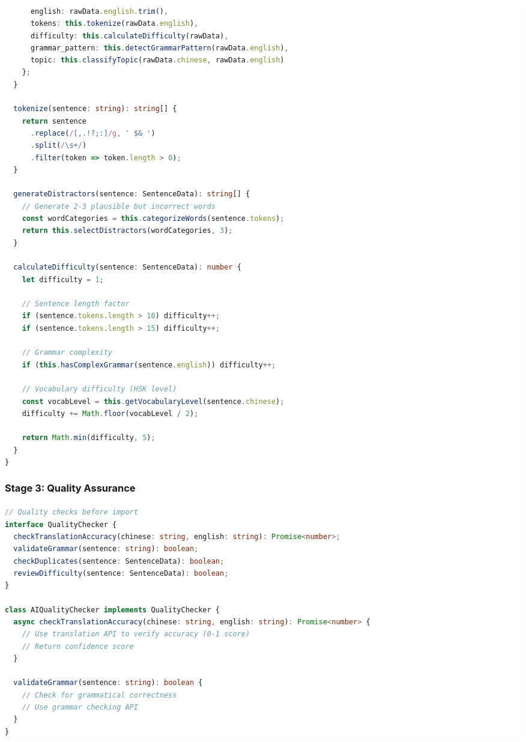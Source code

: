 ```typescript
      english: rawData.english.trim(),
      tokens: this.tokenize(rawData.english),
      difficulty: this.calculateDifficulty(rawData),
      grammar_pattern: this.detectGrammarPattern(rawData.english),
      topic: this.classifyTopic(rawData.chinese, rawData.english)
    };
  }

  tokenize(sentence: string): string[] {
    return sentence
      .replace(/[,.!?;:]/g, ' $& ')
      .split(/\s+/)
      .filter(token => token.length > 0);
  }

  generateDistractors(sentence: SentenceData): string[] {
    // Generate 2-3 plausible but incorrect words
    const wordCategories = this.categorizeWords(sentence.tokens);
    return this.selectDistractors(wordCategories, 3);
  }

  calculateDifficulty(sentence: SentenceData): number {
    let difficulty = 1;
    
    // Sentence length factor
    if (sentence.tokens.length > 10) difficulty++;
    if (sentence.tokens.length > 15) difficulty++;
    
    // Grammar complexity
    if (this.hasComplexGrammar(sentence.english)) difficulty++;
    
    // Vocabulary difficulty (HSK level)
    const vocabLevel = this.getVocabularyLevel(sentence.chinese);
    difficulty += Math.floor(vocabLevel / 2);
    
    return Math.min(difficulty, 5);
  }
}
```

### Stage 3: Quality Assurance
```typescript
// Quality checks before import
interface QualityChecker {
  checkTranslationAccuracy(chinese: string, english: string): Promise<number>;
  validateGrammar(sentence: string): boolean;
  checkDuplicates(sentence: SentenceData): boolean;
  reviewDifficulty(sentence: SentenceData): boolean;
}

class AIQualityChecker implements QualityChecker {
  async checkTranslationAccuracy(chinese: string, english: string): Promise<number> {
    // Use translation API to verify accuracy (0-1 score)
    // Return confidence score
  }

  validateGrammar(sentence: string): boolean {
    // Check for grammatical correctness
    // Use grammar checking API
  }
}
```
